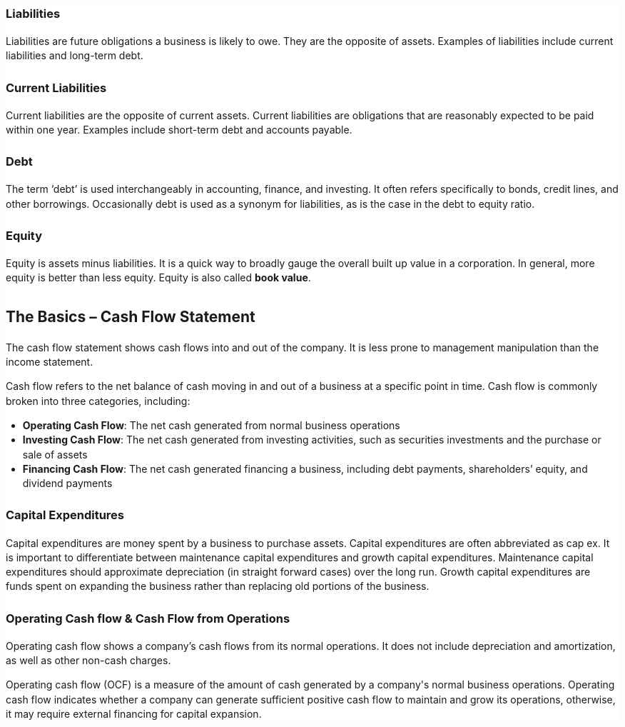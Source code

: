 ### Liabilities

Liabilities are future obligations a business is likely to owe. They are the opposite of assets. Examples of liabilities include current liabilities and long-term debt.

### Current Liabilities

Current liabilities are the opposite of current assets. Current liabilities are obligations that are reasonably expected to be paid within one year. Examples include short-term debt and accounts payable.

### Debt

The term ‘debt’ is used interchangeably in accounting, finance, and investing. It often refers specifically to bonds, credit lines, and other borrowings. Occasionally debt is used as a synonym for liabilities, as is the case in the debt to equity ratio.

### Equity

Equity is assets minus liabilities. It is a quick way to broadly gauge the overall built up value in a corporation. In general, more equity is better than less equity. Equity is also called **book value**.

## The Basics – Cash Flow Statement

The cash flow statement shows cash flows into and out of the company. It is less prone to management manipulation than the income statement.

Cash flow refers to the net balance of cash moving in and out of a business at a specific point in time. Cash flow is commonly broken into three categories, including:

- **Operating Cash Flow**: The net cash generated from normal business operations
- **Investing Cash Flow**: The net cash generated from investing activities, such as securities investments and the purchase or sale of assets
- **Financing Cash Flow**: The net cash generated financing a business, including debt payments, shareholders’ equity, and dividend payments

### Capital Expenditures

Capital expenditures are money spent by a business to purchase assets. Capital expenditures are often abbreviated as cap ex. It is important to differentiate between maintenance capital expenditures and growth capital expenditures. Maintenance capital expenditures should approximate depreciation (in straight forward cases) over the long run. Growth capital expenditures are funds spent on expanding the business rather than replacing old portions of the business.

### Operating Cash flow & Cash Flow from Operations

Operating cash flow shows a company’s cash flows from its normal operations. It does not include depreciation and amortization, as well as other non-cash charges.

Operating cash flow (OCF) is a measure of the amount of cash generated by a company's normal business operations. Operating cash flow indicates whether a company can generate sufficient positive cash flow to maintain and grow its operations, otherwise, it may require external financing for capital expansion.
